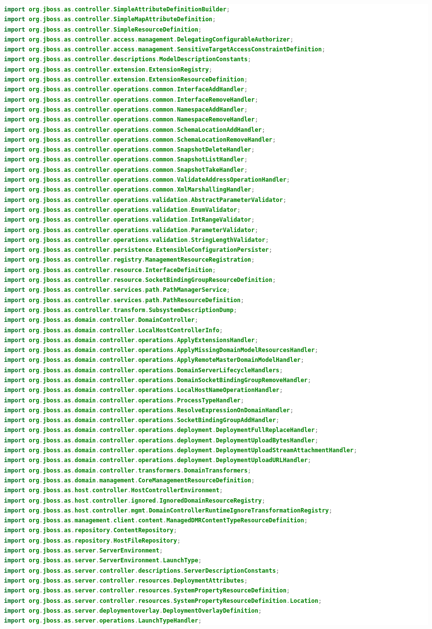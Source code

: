 ```java
import org.jboss.as.controller.SimpleAttributeDefinitionBuilder;
import org.jboss.as.controller.SimpleMapAttributeDefinition;
import org.jboss.as.controller.SimpleResourceDefinition;
import org.jboss.as.controller.access.management.DelegatingConfigurableAuthorizer;
import org.jboss.as.controller.access.management.SensitiveTargetAccessConstraintDefinition;
import org.jboss.as.controller.descriptions.ModelDescriptionConstants;
import org.jboss.as.controller.extension.ExtensionRegistry;
import org.jboss.as.controller.extension.ExtensionResourceDefinition;
import org.jboss.as.controller.operations.common.InterfaceAddHandler;
import org.jboss.as.controller.operations.common.InterfaceRemoveHandler;
import org.jboss.as.controller.operations.common.NamespaceAddHandler;
import org.jboss.as.controller.operations.common.NamespaceRemoveHandler;
import org.jboss.as.controller.operations.common.SchemaLocationAddHandler;
import org.jboss.as.controller.operations.common.SchemaLocationRemoveHandler;
import org.jboss.as.controller.operations.common.SnapshotDeleteHandler;
import org.jboss.as.controller.operations.common.SnapshotListHandler;
import org.jboss.as.controller.operations.common.SnapshotTakeHandler;
import org.jboss.as.controller.operations.common.ValidateAddressOperationHandler;
import org.jboss.as.controller.operations.common.XmlMarshallingHandler;
import org.jboss.as.controller.operations.validation.AbstractParameterValidator;
import org.jboss.as.controller.operations.validation.EnumValidator;
import org.jboss.as.controller.operations.validation.IntRangeValidator;
import org.jboss.as.controller.operations.validation.ParameterValidator;
import org.jboss.as.controller.operations.validation.StringLengthValidator;
import org.jboss.as.controller.persistence.ExtensibleConfigurationPersister;
import org.jboss.as.controller.registry.ManagementResourceRegistration;
import org.jboss.as.controller.resource.InterfaceDefinition;
import org.jboss.as.controller.resource.SocketBindingGroupResourceDefinition;
import org.jboss.as.controller.services.path.PathManagerService;
import org.jboss.as.controller.services.path.PathResourceDefinition;
import org.jboss.as.controller.transform.SubsystemDescriptionDump;
import org.jboss.as.domain.controller.DomainController;
import org.jboss.as.domain.controller.LocalHostControllerInfo;
import org.jboss.as.domain.controller.operations.ApplyExtensionsHandler;
import org.jboss.as.domain.controller.operations.ApplyMissingDomainModelResourcesHandler;
import org.jboss.as.domain.controller.operations.ApplyRemoteMasterDomainModelHandler;
import org.jboss.as.domain.controller.operations.DomainServerLifecycleHandlers;
import org.jboss.as.domain.controller.operations.DomainSocketBindingGroupRemoveHandler;
import org.jboss.as.domain.controller.operations.LocalHostNameOperationHandler;
import org.jboss.as.domain.controller.operations.ProcessTypeHandler;
import org.jboss.as.domain.controller.operations.ResolveExpressionOnDomainHandler;
import org.jboss.as.domain.controller.operations.SocketBindingGroupAddHandler;
import org.jboss.as.domain.controller.operations.deployment.DeploymentFullReplaceHandler;
import org.jboss.as.domain.controller.operations.deployment.DeploymentUploadBytesHandler;
import org.jboss.as.domain.controller.operations.deployment.DeploymentUploadStreamAttachmentHandler;
import org.jboss.as.domain.controller.operations.deployment.DeploymentUploadURLHandler;
import org.jboss.as.domain.controller.transformers.DomainTransformers;
import org.jboss.as.domain.management.CoreManagementResourceDefinition;
import org.jboss.as.host.controller.HostControllerEnvironment;
import org.jboss.as.host.controller.ignored.IgnoredDomainResourceRegistry;
import org.jboss.as.host.controller.mgmt.DomainControllerRuntimeIgnoreTransformationRegistry;
import org.jboss.as.management.client.content.ManagedDMRContentTypeResourceDefinition;
import org.jboss.as.repository.ContentRepository;
import org.jboss.as.repository.HostFileRepository;
import org.jboss.as.server.ServerEnvironment;
import org.jboss.as.server.ServerEnvironment.LaunchType;
import org.jboss.as.server.controller.descriptions.ServerDescriptionConstants;
import org.jboss.as.server.controller.resources.DeploymentAttributes;
import org.jboss.as.server.controller.resources.SystemPropertyResourceDefinition;
import org.jboss.as.server.controller.resources.SystemPropertyResourceDefinition.Location;
import org.jboss.as.server.deploymentoverlay.DeploymentOverlayDefinition;
import org.jboss.as.server.operations.LaunchTypeHandler;
```